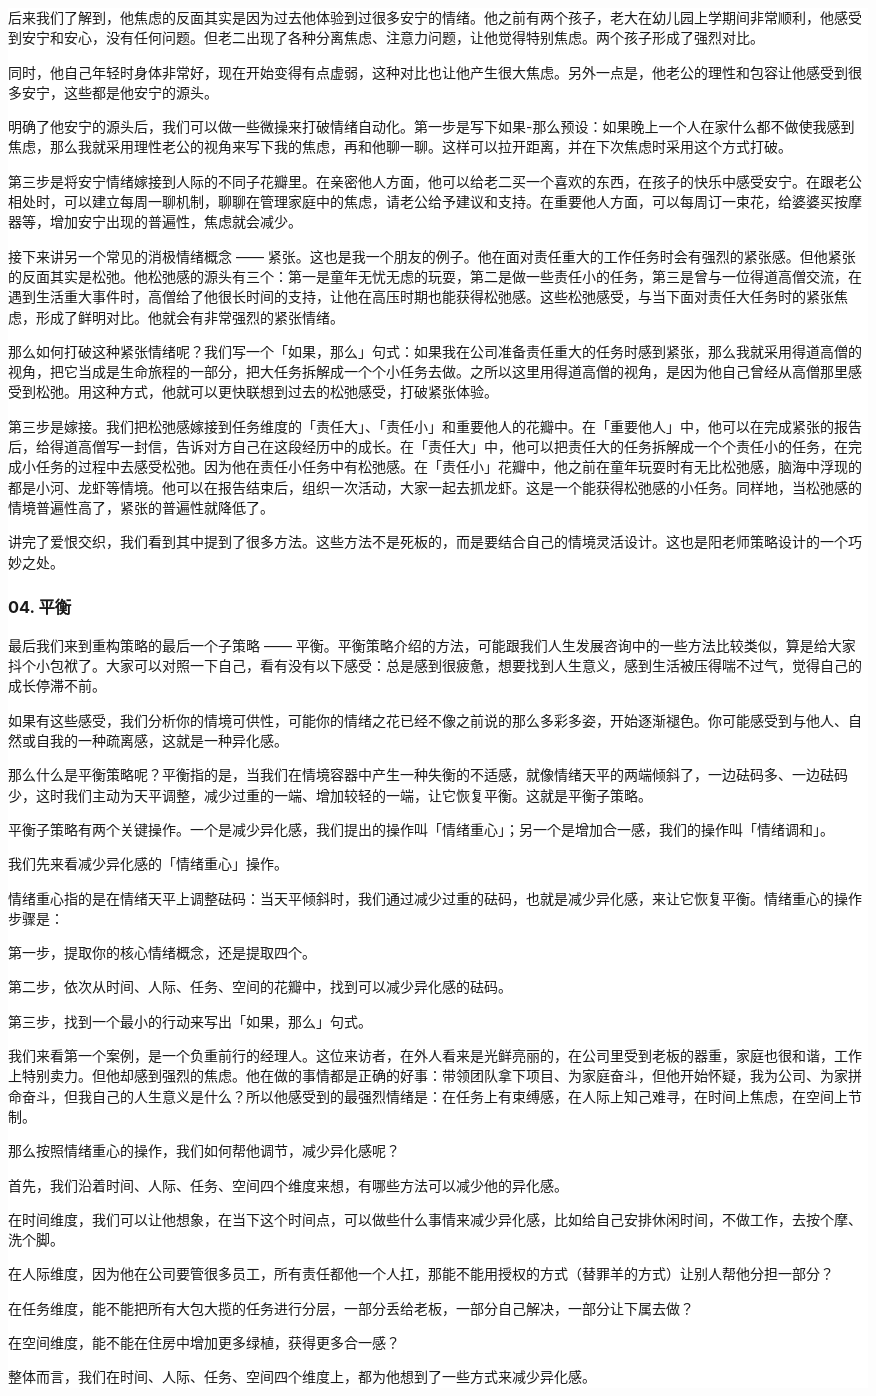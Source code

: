 后来我们了解到，他焦虑的反面其实是因为过去他体验到过很多安宁的情绪。他之前有两个孩子，老大在幼儿园上学期间非常顺利，他感受到安宁和安心，没有任何问题。但老二出现了各种分离焦虑、注意力问题，让他觉得特别焦虑。两个孩子形成了强烈对比。

同时，他自己年轻时身体非常好，现在开始变得有点虚弱，这种对比也让他产生很大焦虑。另外一点是，他老公的理性和包容让他感受到很多安宁，这些都是他安宁的源头。

明确了他安宁的源头后，我们可以做一些微操来打破情绪自动化。第一步是写下如果-那么预设：如果晚上一个人在家什么都不做使我感到焦虑，那么我就采用理性老公的视角来写下我的焦虑，再和他聊一聊。这样可以拉开距离，并在下次焦虑时采用这个方式打破。

第三步是将安宁情绪嫁接到人际的不同子花瓣里。在亲密他人方面，他可以给老二买一个喜欢的东西，在孩子的快乐中感受安宁。在跟老公相处时，可以建立每周一聊机制，聊聊在管理家庭中的焦虑，请老公给予建议和支持。在重要他人方面，可以每周订一束花，给婆婆买按摩器等，增加安宁出现的普遍性，焦虑就会减少。

接下来讲另一个常见的消极情绪概念 —— 紧张。这也是我一个朋友的例子。他在面对责任重大的工作任务时会有强烈的紧张感。但他紧张的反面其实是松弛。他松弛感的源头有三个：第一是童年无忧无虑的玩耍，第二是做一些责任小的任务，第三是曾与一位得道高僧交流，在遇到生活重大事件时，高僧给了他很长时间的支持，让他在高压时期也能获得松弛感。这些松弛感受，与当下面对责任大任务时的紧张焦虑，形成了鲜明对比。他就会有非常强烈的紧张情绪。

那么如何打破这种紧张情绪呢？我们写一个「如果，那么」句式：如果我在公司准备责任重大的任务时感到紧张，那么我就采用得道高僧的视角，把它当成是生命旅程的一部分，把大任务拆解成一个个小任务去做。之所以这里用得道高僧的视角，是因为他自己曾经从高僧那里感受到松弛。用这种方式，他就可以更快联想到过去的松弛感受，打破紧张体验。

第三步是嫁接。我们把松弛感嫁接到任务维度的「责任大」、「责任小」和重要他人的花瓣中。在「重要他人」中，他可以在完成紧张的报告后，给得道高僧写一封信，告诉对方自己在这段经历中的成长。在「责任大」中，他可以把责任大的任务拆解成一个个责任小的任务，在完成小任务的过程中去感受松弛。因为他在责任小任务中有松弛感。在「责任小」花瓣中，他之前在童年玩耍时有无比松弛感，脑海中浮现的都是小河、龙虾等情境。他可以在报告结束后，组织一次活动，大家一起去抓龙虾。这是一个能获得松弛感的小任务。同样地，当松弛感的情境普遍性高了，紧张的普遍性就降低了。

讲完了爱恨交织，我们看到其中提到了很多方法。这些方法不是死板的，而是要结合自己的情境灵活设计。这也是阳老师策略设计的一个巧妙之处。

### 04. 平衡

最后我们来到重构策略的最后一个子策略 —— 平衡。平衡策略介绍的方法，可能跟我们人生发展咨询中的一些方法比较类似，算是给大家抖个小包袱了。大家可以对照一下自己，看有没有以下感受：总是感到很疲惫，想要找到人生意义，感到生活被压得喘不过气，觉得自己的成长停滞不前。

如果有这些感受，我们分析你的情境可供性，可能你的情绪之花已经不像之前说的那么多彩多姿，开始逐渐褪色。你可能感受到与他人、自然或自我的一种疏离感，这就是一种异化感。

那么什么是平衡策略呢？平衡指的是，当我们在情境容器中产生一种失衡的不适感，就像情绪天平的两端倾斜了，一边砝码多、一边砝码少，这时我们主动为天平调整，减少过重的一端、增加较轻的一端，让它恢复平衡。这就是平衡子策略。

平衡子策略有两个关键操作。一个是减少异化感，我们提出的操作叫「情绪重心」；另一个是增加合一感，我们的操作叫「情绪调和」。

我们先来看减少异化感的「情绪重心」操作。

情绪重心指的是在情绪天平上调整砝码：当天平倾斜时，我们通过减少过重的砝码，也就是减少异化感，来让它恢复平衡。情绪重心的操作步骤是：

第一步，提取你的核心情绪概念，还是提取四个。

第二步，依次从时间、人际、任务、空间的花瓣中，找到可以减少异化感的砝码。

第三步，找到一个最小的行动来写出「如果，那么」句式。

我们来看第一个案例，是一个负重前行的经理人。这位来访者，在外人看来是光鲜亮丽的，在公司里受到老板的器重，家庭也很和谐，工作上特别卖力。但他却感到强烈的焦虑。他在做的事情都是正确的好事：带领团队拿下项目、为家庭奋斗，但他开始怀疑，我为公司、为家拼命奋斗，但我自己的人生意义是什么？所以他感受到的最强烈情绪是：在任务上有束缚感，在人际上知己难寻，在时间上焦虑，在空间上节制。

那么按照情绪重心的操作，我们如何帮他调节，减少异化感呢？

首先，我们沿着时间、人际、任务、空间四个维度来想，有哪些方法可以减少他的异化感。

在时间维度，我们可以让他想象，在当下这个时间点，可以做些什么事情来减少异化感，比如给自己安排休闲时间，不做工作，去按个摩、洗个脚。

在人际维度，因为他在公司要管很多员工，所有责任都他一个人扛，那能不能用授权的方式（替罪羊的方式）让别人帮他分担一部分？

在任务维度，能不能把所有大包大揽的任务进行分层，一部分丢给老板，一部分自己解决，一部分让下属去做？

在空间维度，能不能在住房中增加更多绿植，获得更多合一感？

整体而言，我们在时间、人际、任务、空间四个维度上，都为他想到了一些方式来减少异化感。
